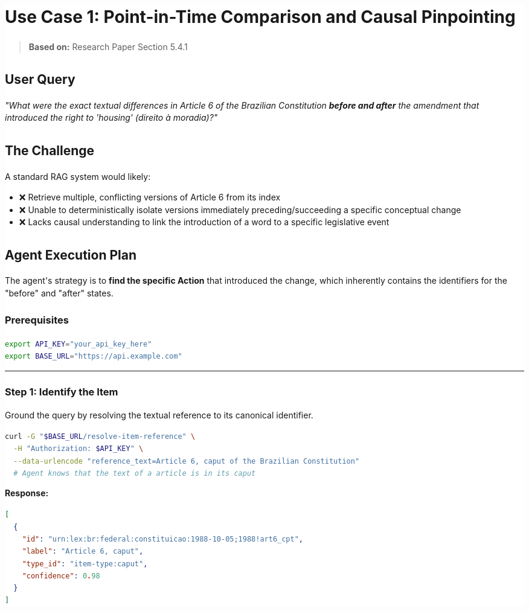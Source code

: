 # Use Case 1: Point-in-Time Comparison and Causal Pinpointing

> **Based on:** Research Paper Section 5.4.1

## User Query

_"What were the exact textual differences in Article 6 of the Brazilian Constitution **before and after** the amendment that introduced the right to 'housing' (direito à moradia)?"_

## The Challenge

A standard RAG system would likely:
- ❌ Retrieve multiple, conflicting versions of Article 6 from its index
- ❌ Unable to deterministically isolate versions immediately preceding/succeeding a specific conceptual change
- ❌ Lacks causal understanding to link the introduction of a word to a specific legislative event

## Agent Execution Plan

The agent's strategy is to **find the specific Action** that introduced the change, which inherently contains the identifiers for the "before" and "after" states.

### Prerequisites

```bash
export API_KEY="your_api_key_here"
export BASE_URL="https://api.example.com"
```

---

### Step 1: Identify the Item

Ground the query by resolving the textual reference to its canonical identifier.

```bash
curl -G "$BASE_URL/resolve-item-reference" \
  -H "Authorization: $API_KEY" \
  --data-urlencode "reference_text=Article 6, caput of the Brazilian Constitution"
  # Agent knows that the text of a article is in its caput
```

**Response:**
```json
[
  {
    "id": "urn:lex:br:federal:constituicao:1988-10-05;1988!art6_cpt",
    "label": "Article 6, caput",
    "type_id": "item-type:caput",
    "confidence": 0.98
  }
]
```

